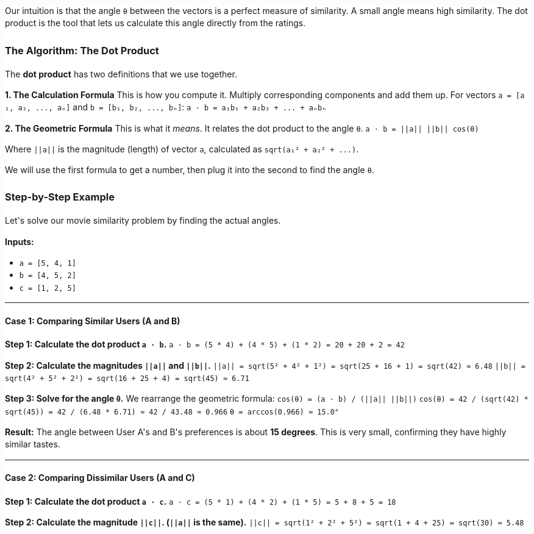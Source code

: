 Our intuition is that the angle `θ` between the vectors is a perfect measure of similarity. A small angle means high similarity. The dot product is the tool that lets us calculate this angle directly from the ratings.

### The Algorithm: The Dot Product

The **dot product** has two definitions that we use together.

**1. The Calculation Formula**
This is how you compute it. Multiply corresponding components and add them up.
For vectors `a = [a₁, a₂, ..., aₙ]` and `b = [b₁, b₂, ..., bₙ]`:
`a · b = a₁b₁ + a₂b₂ + ... + aₙbₙ`

**2. The Geometric Formula**
This is what it *means*. It relates the dot product to the angle `θ`.
`a · b = ||a|| ||b|| cos(θ)`

Where `||a||` is the magnitude (length) of vector `a`, calculated as `sqrt(a₁² + a₂² + ...)`.

We will use the first formula to get a number, then plug it into the second to find the angle `θ`.

### Step-by-Step Example

Let's solve our movie similarity problem by finding the actual angles.

**Inputs:**
*   `a = [5, 4, 1]`
*   `b = [4, 5, 2]`
*   `c = [1, 2, 5]`

---

#### **Case 1: Comparing Similar Users (A and B)**

**Step 1: Calculate the dot product `a · b`.**
`a · b = (5 * 4) + (4 * 5) + (1 * 2) = 20 + 20 + 2 = 42`

**Step 2: Calculate the magnitudes `||a||` and `||b||`.**
`||a|| = sqrt(5² + 4² + 1²) = sqrt(25 + 16 + 1) = sqrt(42) ≈ 6.48`
`||b|| = sqrt(4² + 5² + 2²) = sqrt(16 + 25 + 4) = sqrt(45) ≈ 6.71`

**Step 3: Solve for the angle `θ`.**
We rearrange the geometric formula: `cos(θ) = (a · b) / (||a|| ||b||)`
`cos(θ) = 42 / (sqrt(42) * sqrt(45)) = 42 / (6.48 * 6.71) ≈ 42 / 43.48 ≈ 0.966`
`θ = arccos(0.966) ≈ 15.0°`

**Result:** The angle between User A's and B's preferences is about **15 degrees**. This is very small, confirming they have highly similar tastes.

---

#### **Case 2: Comparing Dissimilar Users (A and C)**

**Step 1: Calculate the dot product `a · c`.**
`a · c = (5 * 1) + (4 * 2) + (1 * 5) = 5 + 8 + 5 = 18`

**Step 2: Calculate the magnitude `||c||`. (`||a||` is the same).**
`||c|| = sqrt(1² + 2² + 5²) = sqrt(1 + 4 + 25) = sqrt(30) ≈ 5.48`
